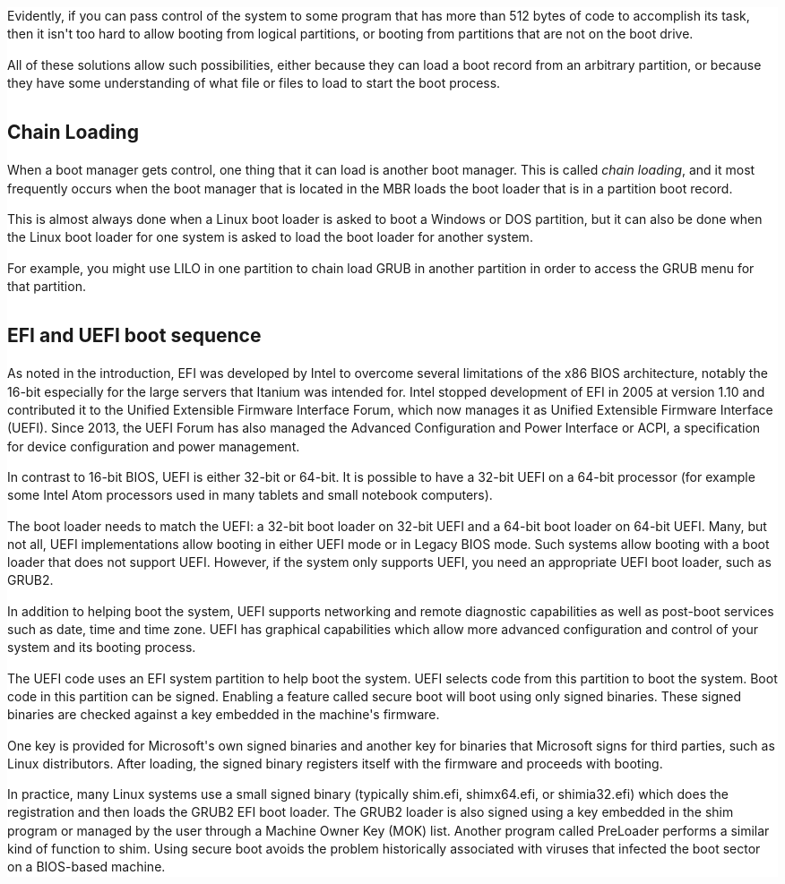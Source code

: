 Evidently, if you can pass control of the system to some program that has more than 512 bytes of code to accomplish its task, then it isn't too hard to allow booting from logical partitions, or booting from partitions that are not on the boot drive.

&#x20;All of these solutions allow such possibilities, either because they can load a boot record from an arbitrary partition, or because they have some understanding of what file or files to load to start the boot process.

## Chain Loading

When a boot manager gets control, one thing that it can load is another boot manager. This is called _chain loading_, and it most frequently occurs when the boot manager that is located in the MBR loads the boot loader that is in a partition boot record.&#x20;

This is almost always done when a Linux boot loader is asked to boot a Windows or DOS partition, but it can also be done when the Linux boot loader for one system is asked to load the boot loader for another system.&#x20;

For example, you might use LILO in one partition to chain load GRUB in another partition in order to access the GRUB menu for that partition.

## EFI and UEFI boot sequence

As noted in the introduction, EFI was developed by Intel to overcome several limitations of the x86 BIOS architecture, notably the 16-bit especially for the large servers that Itanium was intended for. Intel stopped development of EFI in 2005 at version 1.10 and contributed it to the Unified Extensible Firmware Interface Forum, which now manages it as Unified Extensible Firmware Interface (UEFI). Since 2013, the UEFI Forum has also managed the Advanced Configuration and Power Interface or ACPI, a specification for device configuration and power management.

In contrast to 16-bit BIOS, UEFI is either 32-bit or 64-bit. It is possible to have a 32-bit UEFI on a 64-bit processor (for example some Intel Atom processors used in many tablets and small notebook computers).&#x20;

The boot loader needs to match the UEFI: a 32-bit boot loader on 32-bit UEFI and a 64-bit boot loader on 64-bit UEFI. Many, but not all, UEFI implementations allow booting in either UEFI mode or in Legacy BIOS mode. Such systems allow booting with a boot loader that does not support UEFI. However, if the system only supports UEFI, you need an appropriate UEFI boot loader, such as GRUB2.

In addition to helping boot the system, UEFI supports networking and remote diagnostic capabilities as well as post-boot services such as date, time and time zone. UEFI has graphical capabilities which allow more advanced configuration and control of your system and its booting process.

The UEFI code uses an EFI system partition to help boot the system. UEFI selects code from this partition to boot the system. Boot code in this partition can be signed. Enabling a feature called secure boot will boot using only signed binaries. These signed binaries are checked against a key embedded in the machine's firmware.&#x20;

One key is provided for Microsoft's own signed binaries and another key for binaries that Microsoft signs for third parties, such as Linux distributors. After loading, the signed binary registers itself with the firmware and proceeds with booting.&#x20;

In practice, many Linux systems use a small signed binary (typically shim.efi, shimx64.efi, or shimia32.efi) which does the registration and then loads the GRUB2 EFI boot loader. The GRUB2 loader is also signed using a key embedded in the shim program or managed by the user through a Machine Owner Key (MOK) list. Another program called PreLoader performs a similar kind of function to shim. Using secure boot avoids the problem historically associated with viruses that infected the boot sector on a BIOS-based machine.
